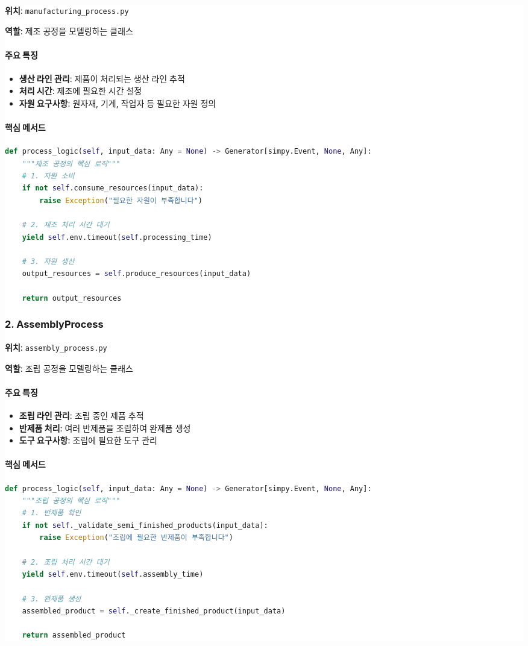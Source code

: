 **위치**: `manufacturing_process.py`

**역할**: 제조 공정을 모델링하는 클래스

#### 주요 특징

- **생산 라인 관리**: 제품이 처리되는 생산 라인 추적
- **처리 시간**: 제조에 필요한 시간 설정
- **자원 요구사항**: 원자재, 기계, 작업자 등 필요한 자원 정의

#### 핵심 메서드

```python
def process_logic(self, input_data: Any = None) -> Generator[simpy.Event, None, Any]:
    """제조 공정의 핵심 로직"""
    # 1. 자원 소비
    if not self.consume_resources(input_data):
        raise Exception("필요한 자원이 부족합니다")
    
    # 2. 제조 처리 시간 대기
    yield self.env.timeout(self.processing_time)
    
    # 3. 자원 생산
    output_resources = self.produce_resources(input_data)
    
    return output_resources
```

### 2. AssemblyProcess

**위치**: `assembly_process.py`

**역할**: 조립 공정을 모델링하는 클래스

#### 주요 특징

- **조립 라인 관리**: 조립 중인 제품 추적
- **반제품 처리**: 여러 반제품을 조립하여 완제품 생성
- **도구 요구사항**: 조립에 필요한 도구 관리

#### 핵심 메서드

```python
def process_logic(self, input_data: Any = None) -> Generator[simpy.Event, None, Any]:
    """조립 공정의 핵심 로직"""
    # 1. 반제품 확인
    if not self._validate_semi_finished_products(input_data):
        raise Exception("조립에 필요한 반제품이 부족합니다")
    
    # 2. 조립 처리 시간 대기
    yield self.env.timeout(self.assembly_time)
    
    # 3. 완제품 생성
    assembled_product = self._create_finished_product(input_data)
    
    return assembled_product
```
